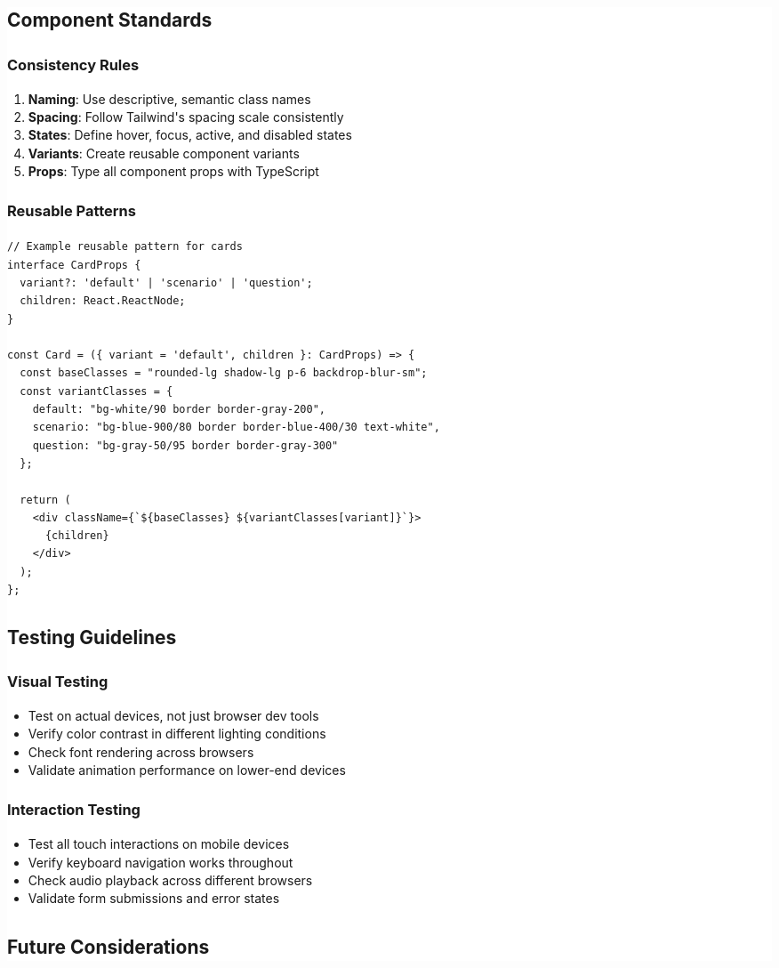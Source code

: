 ## Component Standards

### Consistency Rules
1. **Naming**: Use descriptive, semantic class names
2. **Spacing**: Follow Tailwind's spacing scale consistently
3. **States**: Define hover, focus, active, and disabled states
4. **Variants**: Create reusable component variants
5. **Props**: Type all component props with TypeScript

### Reusable Patterns
```tsx
// Example reusable pattern for cards
interface CardProps {
  variant?: 'default' | 'scenario' | 'question';
  children: React.ReactNode;
}

const Card = ({ variant = 'default', children }: CardProps) => {
  const baseClasses = "rounded-lg shadow-lg p-6 backdrop-blur-sm";
  const variantClasses = {
    default: "bg-white/90 border border-gray-200",
    scenario: "bg-blue-900/80 border border-blue-400/30 text-white",
    question: "bg-gray-50/95 border border-gray-300"
  };
  
  return (
    <div className={`${baseClasses} ${variantClasses[variant]}`}>
      {children}
    </div>
  );
};
```

## Testing Guidelines

### Visual Testing
- Test on actual devices, not just browser dev tools
- Verify color contrast in different lighting conditions
- Check font rendering across browsers
- Validate animation performance on lower-end devices

### Interaction Testing
- Test all touch interactions on mobile devices
- Verify keyboard navigation works throughout
- Check audio playback across different browsers
- Validate form submissions and error states

## Future Considerations
